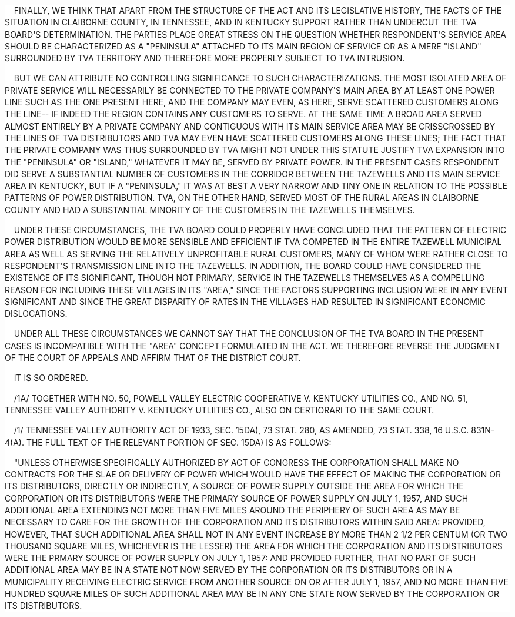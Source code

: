     FINALLY, WE THINK THAT APART FROM THE STRUCTURE OF THE ACT AND ITS LEGISLATIVE HISTORY, THE FACTS OF THE SITUATION IN CLAIBORNE COUNTY, IN TENNESSEE, AND IN KENTUCKY SUPPORT RATHER THAN UNDERCUT THE TVA BOARD'S DETERMINATION.  THE PARTIES PLACE GREAT STRESS ON THE QUESTION WHETHER RESPONDENT'S SERVICE AREA SHOULD BE CHARACTERIZED AS A "PENINSULA" ATTACHED TO ITS MAIN REGION OF SERVICE OR AS A MERE "ISLAND" SURROUNDED BY TVA TERRITORY AND THEREFORE MORE PROPERLY SUBJECT TO TVA INTRUSION.

    BUT WE CAN ATTRIBUTE NO CONTROLLING SIGNIFICANCE TO SUCH CHARACTERIZATIONS.  THE MOST ISOLATED AREA OF PRIVATE SERVICE WILL NECESSARILY BE CONNECTED TO THE PRIVATE COMPANY'S MAIN AREA BY AT LEAST ONE POWER LINE SUCH AS THE ONE PRESENT HERE, AND THE COMPANY MAY EVEN, AS HERE, SERVE SCATTERED CUSTOMERS ALONG THE LINE-- IF INDEED THE REGION CONTAINS ANY CUSTOMERS TO SERVE.  AT THE SAME TIME A BROAD AREA SERVED ALMOST ENTIRELY BY A PRIVATE COMPANY AND CONTIGUOUS WITH ITS MAIN SERVICE AREA MAY BE CRISSCROSSED BY THE LINES OF TVA DISTRIBUTORS AND TVA MAY EVEN HAVE SCATTERED CUSTOMERS ALONG THESE LINES; THE FACT THAT THE PRIVATE COMPANY WAS THUS SURROUNDED BY TVA MIGHT NOT UNDER THIS STATUTE JUSTIFY TVA EXPANSION INTO THE "PENINSULA" OR "ISLAND," WHATEVER IT MAY BE, SERVED BY PRIVATE POWER.  IN THE PRESENT CASES RESPONDENT DID SERVE A SUBSTANTIAL NUMBER OF CUSTOMERS IN THE CORRIDOR BETWEEN THE TAZEWELLS AND ITS MAIN SERVICE AREA IN KENTUCKY, BUT IF A "PENINSULA," IT WAS AT BEST A VERY NARROW AND TINY ONE IN RELATION TO THE POSSIBLE PATTERNS OF POWER DISTRIBUTION.  TVA, ON THE OTHER HAND, SERVED MOST OF THE RURAL AREAS IN CLAIBORNE COUNTY AND HAD A SUBSTANTIAL MINORITY OF THE CUSTOMERS IN THE TAZEWELLS THEMSELVES.

    UNDER THESE CIRCUMSTANCES, THE TVA BOARD COULD PROPERLY HAVE CONCLUDED THAT THE PATTERN OF ELECTRIC POWER DISTRIBUTION WOULD BE MORE SENSIBLE AND EFFICIENT IF TVA COMPETED IN THE ENTIRE TAZEWELL MUNICIPAL AREA AS WELL AS SERVING THE RELATIVELY UNPROFITABLE RURAL CUSTOMERS, MANY OF WHOM WERE RATHER CLOSE TO RESPONDENT'S TRANSMISSION LINE INTO THE TAZEWELLS.  IN ADDITION, THE BOARD COULD HAVE CONSIDERED THE EXISTENCE OF ITS SIGNIFICANT, THOUGH NOT PRIMARY, SERVICE IN THE TAZEWELLS THEMSELVES AS A COMPELLING REASON FOR INCLUDING THESE VILLAGES IN ITS "AREA," SINCE THE FACTORS SUPPORTING INCLUSION WERE IN ANY EVENT SIGNIFICANT AND SINCE THE GREAT DISPARITY OF RATES IN THE VILLAGES HAD RESULTED IN SIGNIFICANT ECONOMIC DISLOCATIONS.

    UNDER ALL THESE CIRCUMSTANCES WE CANNOT SAY THAT THE CONCLUSION OF THE TVA BOARD IN THE PRESENT CASES IS INCOMPATIBLE WITH THE "AREA" CONCEPT FORMULATED IN THE ACT.  WE THEREFORE REVERSE THE JUDGMENT OF THE COURT OF APPEALS AND AFFIRM THAT OF THE DISTRICT COURT.

    IT IS SO ORDERED.

    /1A/  TOGETHER WITH NO. 50, POWELL VALLEY ELECTRIC COOPERATIVE V. KENTUCKY UTILITIES CO., AND NO. 51, TENNESSEE VALLEY AUTHORITY V. KENTUCKY UTLIITIES CO., ALSO ON CERTIORARI TO THE SAME COURT.

    /1/  TENNESSEE VALLEY AUTHORITY ACT OF 1933, SEC. 15DA), [73 STAT. 280][/us/stat/73/280], AS AMENDED, [73 STAT. 338][/us/stat/73/338], [16 U.S.C. 831][/us/usc/t16/s831]N-4(A).  THE FULL TEXT OF THE RELEVANT PORTION OF SEC. 15DA) IS AS FOLLOWS:

    "UNLESS OTHERWISE SPECIFICALLY AUTHORIZED BY ACT OF CONGRESS THE CORPORATION SHALL MAKE NO CONTRACTS FOR THE SLAE OR DELIVERY OF POWER WHICH WOULD HAVE THE EFFECT OF MAKING THE CORPORATION OR ITS DISTRIBUTORS, DIRECTLY OR INDIRECTLY, A SOURCE OF POWER SUPPLY OUTSIDE THE AREA FOR WHICH THE CORPORATION OR ITS DISTRIBUTORS WERE THE PRIMARY SOURCE OF POWER SUPPLY ON JULY 1, 1957, AND SUCH ADDITIONAL AREA EXTENDING NOT MORE THAN FIVE MILES AROUND THE PERIPHERY OF SUCH AREA AS MAY BE NECESSARY TO CARE FOR THE GROWTH OF THE CORPORATION AND ITS DISTRIBUTORS WITHIN SAID AREA:  PROVIDED, HOWEVER, THAT SUCH ADDITIONAL AREA SHALL NOT IN ANY EVENT INCREASE BY MORE THAN 2 1/2 PER CENTUM (OR TWO THOUSAND SQUARE MILES, WHICHEVER IS THE LESSER) THE AREA FOR WHICH THE CORPORATION AND ITS DISTRIBUTORS WERE THE PRMARY SOURCE OF POWER SUPPLY ON JULY 1, 1957:  AND PROVIDED FURTHER, THAT NO PART OF SUCH ADDITIONAL AREA MAY BE IN A STATE NOT NOW SERVED BY THE CORPORATION OR ITS DISTRIBUTORS OR IN A MUNICIPALITY RECEIVING ELECTRIC SERVICE FROM ANOTHER SOURCE ON OR AFTER JULY 1, 1957, AND NO MORE THAN FIVE HUNDRED SQUARE MILES OF SUCH ADDITIONAL AREA MAY BE IN ANY ONE STATE NOW SERVED BY THE CORPORATION OR ITS DISTRIBUTORS.


[/us/courts/scotus/usReporter/390/1]: https://publicdocs.github.io/go/links?ns=uslm-x&ref=%2Fus%2Fcourts%2Fscotus%2FusReporter%2F390%2F1
[/us/courts/scotus/usReporter/386/980]: https://publicdocs.github.io/go/links?ns=uslm-x&ref=%2Fus%2Fcourts%2Fscotus%2FusReporter%2F386%2F980
[/us/courts/scotus/usReporter/105/166]: https://publicdocs.github.io/go/links?ns=uslm-x&ref=%2Fus%2Fcourts%2Fscotus%2FusReporter%2F105%2F166
[/us/courts/scotus/usReporter/302/464]: https://publicdocs.github.io/go/links?ns=uslm-x&ref=%2Fus%2Fcourts%2Fscotus%2FusReporter%2F302%2F464
[/us/courts/scotus/usReporter/306/118]: https://publicdocs.github.io/go/links?ns=uslm-x&ref=%2Fus%2Fcourts%2Fscotus%2FusReporter%2F306%2F118
[/us/courts/scotus/usReporter/310/113]: https://publicdocs.github.io/go/links?ns=uslm-x&ref=%2Fus%2Fcourts%2Fscotus%2FusReporter%2F310%2F113
[/us/courts/scotus/usReporter/264/258]: https://publicdocs.github.io/go/links?ns=uslm-x&ref=%2Fus%2Fcourts%2Fscotus%2FusReporter%2F264%2F258
[/us/courts/scotus/usReporter/315/15]: https://publicdocs.github.io/go/links?ns=uslm-x&ref=%2Fus%2Fcourts%2Fscotus%2FusReporter%2F315%2F15
[/us/courts/scotus/usReporter/357/77]: https://publicdocs.github.io/go/links?ns=uslm-x&ref=%2Fus%2Fcourts%2Fscotus%2FusReporter%2F357%2F77
[/us/courts/scotus/usReporter/321/288]: https://publicdocs.github.io/go/links?ns=uslm-x&ref=%2Fus%2Fcourts%2Fscotus%2FusReporter%2F321%2F288
[/us/courts/scotus/usReporter/337/426]: https://publicdocs.github.io/go/links?ns=uslm-x&ref=%2Fus%2Fcourts%2Fscotus%2FusReporter%2F337%2F426
[/us/courts/scotus/usReporter/384/176]: https://publicdocs.github.io/go/links?ns=uslm-x&ref=%2Fus%2Fcourts%2Fscotus%2FusReporter%2F384%2F176
[/us/courts/scotus/usReporter/194/106]: https://publicdocs.github.io/go/links?ns=uslm-x&ref=%2Fus%2Fcourts%2Fscotus%2FusReporter%2F194%2F106
[/us/stat/73/280]: https://publicdocs.github.io/go/links?ns=uslm&ref=%2Fus%2Fstat%2F73%2F280
[/us/stat/73/338]: https://publicdocs.github.io/go/links?ns=uslm&ref=%2Fus%2Fstat%2F73%2F338
[/us/usc/t16/s831]: https://publicdocs.github.io/go/links?ns=uslm&ref=%2Fus%2Fusc%2Ft16%2Fs831
[/us/courts/scotus/usReporter/350/884]: https://publicdocs.github.io/go/links?ns=uslm-x&ref=%2Fus%2Fcourts%2Fscotus%2FusReporter%2F350%2F884
[/us/stat/48/65]: https://publicdocs.github.io/go/links?ns=uslm&ref=%2Fus%2Fstat%2F48%2F65
[/us/usc/t16/s831]: https://publicdocs.github.io/go/links?ns=uslm&ref=%2Fus%2Fusc%2Ft16%2Fs831
